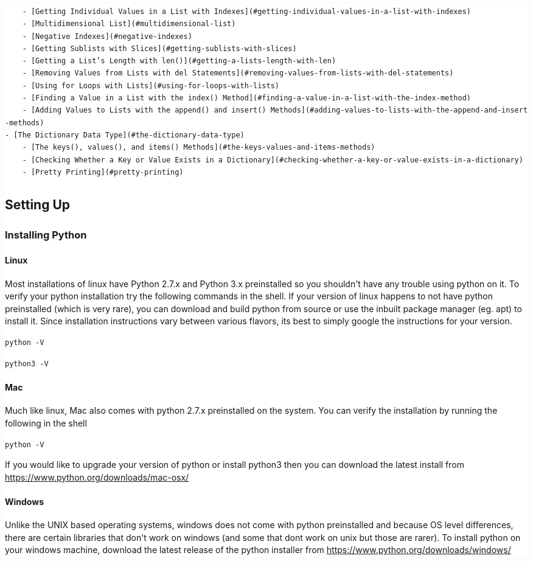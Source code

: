 		- [Getting Individual Values in a List with Indexes](#getting-individual-values-in-a-list-with-indexes)
		- [Multidimensional List](#multidimensional-list)
		- [Negative Indexes](#negative-indexes)
		- [Getting Sublists with Slices](#getting-sublists-with-slices)
		- [Getting a List’s Length with len()](#getting-a-lists-length-with-len)
		- [Removing Values from Lists with del Statements](#removing-values-from-lists-with-del-statements)
		- [Using for Loops with Lists](#using-for-loops-with-lists)
		- [Finding a Value in a List with the index() Method](#finding-a-value-in-a-list-with-the-index-method)
		- [Adding Values to Lists with the append() and insert() Methods](#adding-values-to-lists-with-the-append-and-insert-methods)
	- [The Dictionary Data Type](#the-dictionary-data-type)
		- [The keys(), values(), and items() Methods](#the-keys-values-and-items-methods)
		- [Checking Whether a Key or Value Exists in a Dictionary](#checking-whether-a-key-or-value-exists-in-a-dictionary)
		- [Pretty Printing](#pretty-printing)



## Setting Up

### Installing Python

#### Linux

Most installations of linux have Python 2.7.x and Python 3.x preinstalled so you shouldn't have any trouble using python on it. To verify your python installation try the following commands in the shell. If your version of linux happens to not have python preinstalled (which is very rare), you can download and build python from source or use the inbuilt package manager (eg. apt) to install it. Since installation instructions vary between various flavors, its best to simply google the instructions for your version.

```
python -V
```
```
python3 -V
```

#### Mac

Much like linux, Mac also comes with python 2.7.x preinstalled on the system. You can verify the installation by running the following in the shell
```
python -V
```
If you would like to upgrade your version of python or install python3 then you can download the latest install from https://www.python.org/downloads/mac-osx/

#### Windows

Unlike the UNIX based operating systems, windows does not come with python preinstalled and because OS level differences, there are certain libraries that don't work on windows (and some that dont work on unix but those are rarer). To install python on your windows machine, download the latest release of the python installer from https://www.python.org/downloads/windows/
